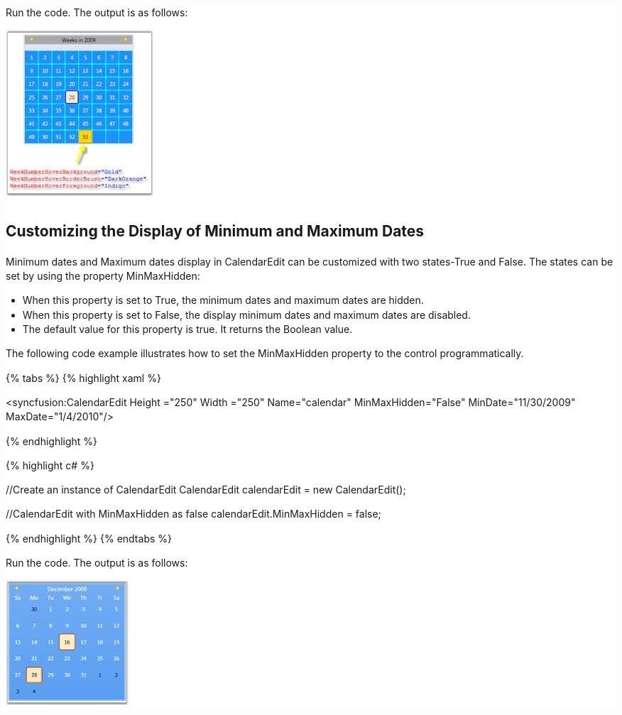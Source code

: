 Run the code. The output is as follows:

![](Working-with-Calendar_images/Working-with-Calendar_img8.jpeg)



## Customizing the Display of Minimum and Maximum Dates

Minimum dates and Maximum dates display in CalendarEdit can be customized with two states-True and False. The states can be set by using the property MinMaxHidden:

* When this property is set to True, the minimum dates and maximum dates are hidden. 
* When this property is set to False, the display minimum dates and maximum dates are disabled. 
* The default value for this property is true. It returns the Boolean value.

The following code example illustrates how to set the MinMaxHidden property to the control programmatically.

{% tabs %}
{% highlight xaml %}

<syncfusion:CalendarEdit Height ="250" Width ="250" Name="calendar" MinMaxHidden="False" MinDate="11/30/2009" MaxDate="1/4/2010"/>

{% endhighlight %}

{% highlight c# %}

//Create an instance of CalendarEdit
CalendarEdit calendarEdit = new CalendarEdit();

//CalendarEdit with MinMaxHidden as false
calendarEdit.MinMaxHidden = false;

{% endhighlight %}
{% endtabs %}


Run the code. The output is as follows:

![](Working-with-Calendar_images/Working-with-Calendar_img9.jpeg)
